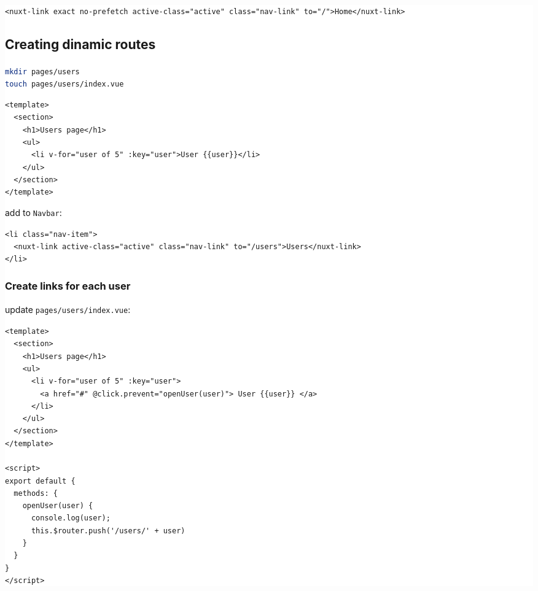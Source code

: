 ```vue
<nuxt-link exact no-prefetch active-class="active" class="nav-link" to="/">Home</nuxt-link>
```

## Creating dinamic routes

```bash
mkdir pages/users
touch pages/users/index.vue
```

```vue
<template>
  <section>
    <h1>Users page</h1>
    <ul>
      <li v-for="user of 5" :key="user">User {{user}}</li>
    </ul>
  </section>
</template>
```

add to `Navbar`:

```vue
<li class="nav-item">
  <nuxt-link active-class="active" class="nav-link" to="/users">Users</nuxt-link>
</li>
```

### Create links for each user

update `pages/users/index.vue`:

```vue
<template>
  <section>
    <h1>Users page</h1>
    <ul>
      <li v-for="user of 5" :key="user">
        <a href="#" @click.prevent="openUser(user)"> User {{user}} </a>
      </li>
    </ul>
  </section>
</template>

<script>
export default {
  methods: {
    openUser(user) {
      console.log(user);
      this.$router.push('/users/' + user)
    }
  }
}
</script>
```
